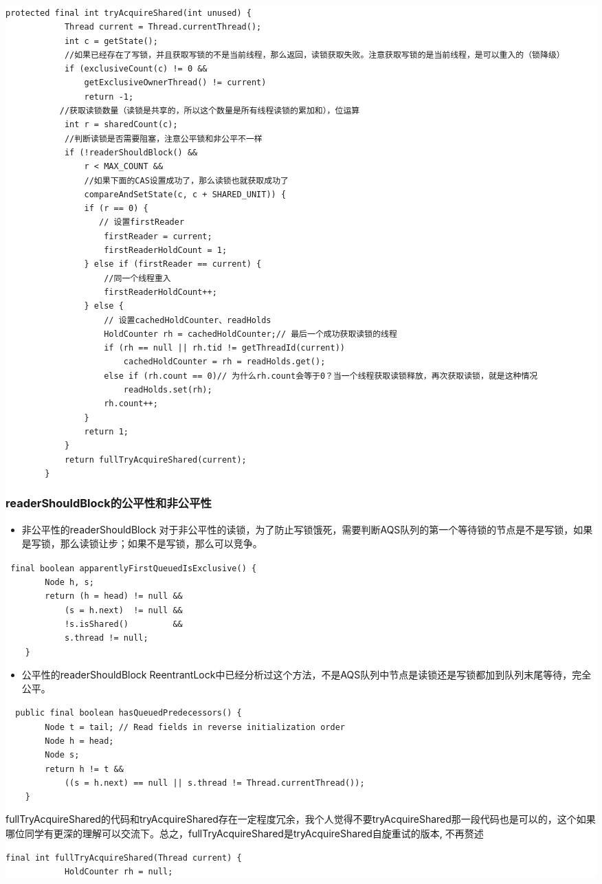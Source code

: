 ```
protected final int tryAcquireShared(int unused) {
            Thread current = Thread.currentThread();
            int c = getState();
            //如果已经存在了写锁，并且获取写锁的不是当前线程，那么返回，读锁获取失败。注意获取写锁的是当前线程，是可以重入的（锁降级）
            if (exclusiveCount(c) != 0 &&
                getExclusiveOwnerThread() != current)
                return -1;
           //获取读锁数量（读锁是共享的，所以这个数量是所有线程读锁的累加和），位运算
            int r = sharedCount(c);
            //判断读锁是否需要阻塞，注意公平锁和非公平不一样
            if (!readerShouldBlock() &&
                r < MAX_COUNT &&
                //如果下面的CAS设置成功了，那么读锁也就获取成功了
                compareAndSetState(c, c + SHARED_UNIT)) {
                if (r == 0) {
                   // 设置firstReader
                    firstReader = current;
                    firstReaderHoldCount = 1;
                } else if (firstReader == current) {
                    //同一个线程重入
                    firstReaderHoldCount++;
                } else {
                    // 设置cachedHoldCounter、readHolds
                    HoldCounter rh = cachedHoldCounter;// 最后一个成功获取读锁的线程
                    if (rh == null || rh.tid != getThreadId(current))
                        cachedHoldCounter = rh = readHolds.get();
                    else if (rh.count == 0)// 为什么rh.count会等于0？当一个线程获取读锁释放，再次获取读锁，就是这种情况
                        readHolds.set(rh);
                    rh.count++;
                }
                return 1;
            }
            return fullTryAcquireShared(current);
        }
```
### readerShouldBlock的公平性和非公平性
+ 非公平性的readerShouldBlock
对于非公平性的读锁，为了防止写锁饿死，需要判断AQS队列的第一个等待锁的节点是不是写锁，如果是写锁，那么读锁让步；如果不是写锁，那么可以竞争。
```
 final boolean apparentlyFirstQueuedIsExclusive() {
        Node h, s;
        return (h = head) != null &&
            (s = h.next)  != null &&
            !s.isShared()         &&
            s.thread != null;
    }
```
+ 公平性的readerShouldBlock
ReentrantLock中已经分析过这个方法，不是AQS队列中节点是读锁还是写锁都加到队列末尾等待，完全公平。
```
  public final boolean hasQueuedPredecessors() {
        Node t = tail; // Read fields in reverse initialization order
        Node h = head;
        Node s;
        return h != t &&
            ((s = h.next) == null || s.thread != Thread.currentThread());
    }
```
fullTryAcquireShared的代码和tryAcquireShared存在一定程度冗余，我个人觉得不要tryAcquireShared那一段代码也是可以的，这个如果哪位同学有更深的理解可以交流下。总之，fullTryAcquireShared是tryAcquireShared自旋重试的版本, 不再赘述
```
final int fullTryAcquireShared(Thread current) {
            HoldCounter rh = null;
```